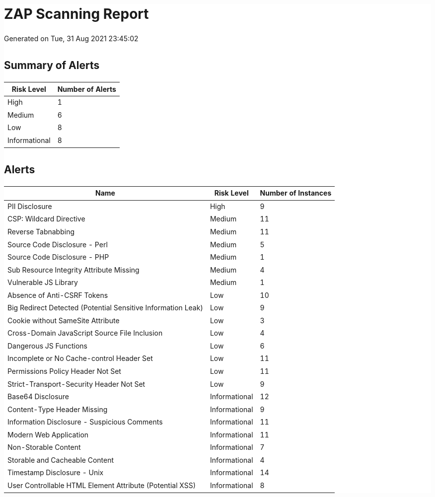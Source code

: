 
# ZAP Scanning Report

Generated on Tue, 31 Aug 2021 23:45:02


## Summary of Alerts

| Risk Level | Number of Alerts |
| --- | --- |
| High | 1 |
| Medium | 6 |
| Low | 8 |
| Informational | 8 |

## Alerts

| Name | Risk Level | Number of Instances |
| --- | --- | --- | 
| PII Disclosure | High | 9 | 
| CSP: Wildcard Directive | Medium | 11 | 
| Reverse Tabnabbing | Medium | 11 | 
| Source Code Disclosure - Perl | Medium | 5 | 
| Source Code Disclosure - PHP | Medium | 1 | 
| Sub Resource Integrity Attribute Missing | Medium | 4 | 
| Vulnerable JS Library | Medium | 1 | 
| Absence of Anti-CSRF Tokens | Low | 10 | 
| Big Redirect Detected (Potential Sensitive Information Leak) | Low | 9 | 
| Cookie without SameSite Attribute | Low | 3 | 
| Cross-Domain JavaScript Source File Inclusion | Low | 4 | 
| Dangerous JS Functions | Low | 6 | 
| Incomplete or No Cache-control Header Set | Low | 11 | 
| Permissions Policy Header Not Set | Low | 11 | 
| Strict-Transport-Security Header Not Set | Low | 9 | 
| Base64 Disclosure | Informational | 12 | 
| Content-Type Header Missing | Informational | 9 | 
| Information Disclosure - Suspicious Comments | Informational | 11 | 
| Modern Web Application | Informational | 11 | 
| Non-Storable Content | Informational | 7 | 
| Storable and Cacheable Content | Informational | 4 | 
| Timestamp Disclosure - Unix | Informational | 14 | 
| User Controllable HTML Element Attribute (Potential XSS) | Informational | 8 | 
